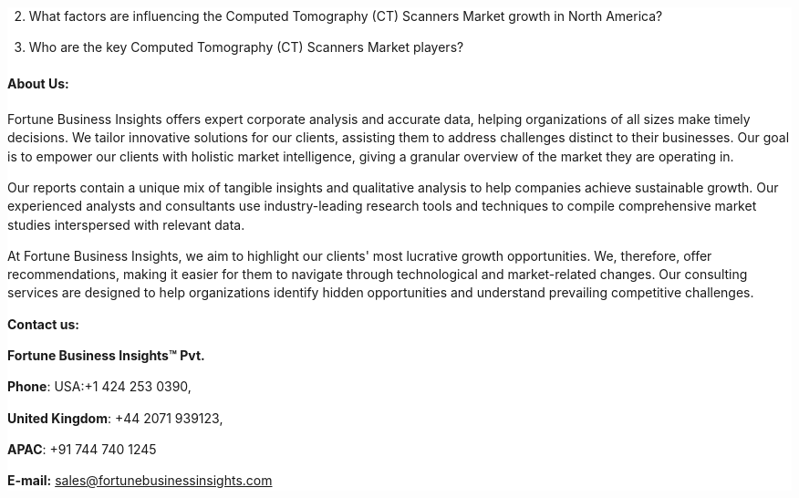 2. What factors are influencing the Computed Tomography (CT) Scanners Market growth in North America?
    
3. Who are the key Computed Tomography (CT) Scanners Market players?
    

#### **About Us:**

Fortune Business Insights offers expert corporate analysis and accurate data, helping organizations of all sizes make timely decisions. We tailor innovative solutions for our clients, assisting them to address challenges distinct to their businesses. Our goal is to empower our clients with holistic market intelligence, giving a granular overview of the market they are operating in.

Our reports contain a unique mix of tangible insights and qualitative analysis to help companies achieve sustainable growth. Our experienced analysts and consultants use industry-leading research tools and techniques to compile comprehensive market studies interspersed with relevant data.

At Fortune Business Insights, we aim to highlight our clients' most lucrative growth opportunities. We, therefore, offer recommendations, making it easier for them to navigate through technological and market-related changes. Our consulting services are designed to help organizations identify hidden opportunities and understand prevailing competitive challenges.

**Contact us:**

**Fortune Business Insights™ Pvt.**

**Phone**: USA:+1 424 253 0390,

**United Kingdom**: +44 2071 939123,

**APAC**: +91 744 740 1245

**E-mail:** [sales@fortunebusinessinsights.com](mailto:sales@fortunebusinessinsights.com)